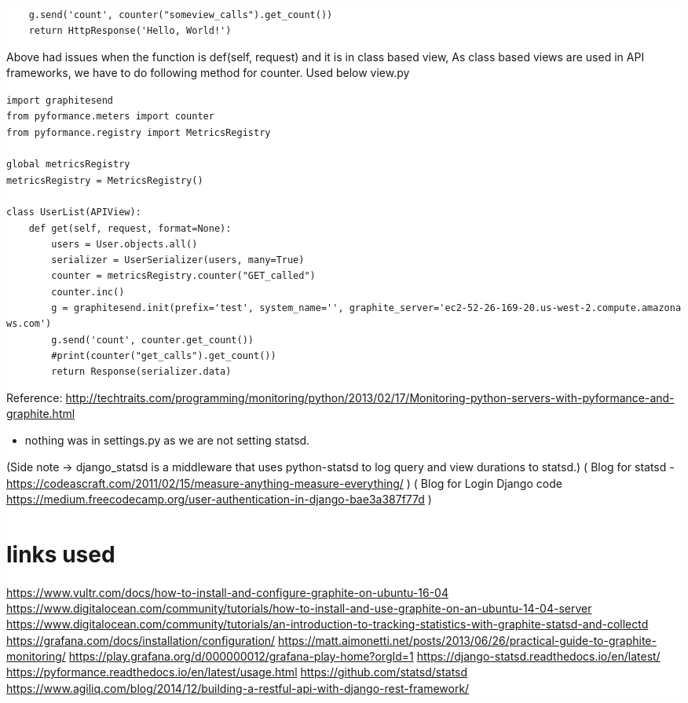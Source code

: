 ```
	g.send('count', counter("someview_calls").get_count())
	return HttpResponse('Hello, World!')
```

Above had issues when the function is def(self, request) and it is in class based view,
As class based views are used in API frameworks, we have to do following method for counter.
Used below view.py
```
import graphitesend
from pyformance.meters import counter
from pyformance.registry import MetricsRegistry

global metricsRegistry
metricsRegistry = MetricsRegistry()

class UserList(APIView):
	def get(self, request, format=None):
	    users = User.objects.all()
	    serializer = UserSerializer(users, many=True)
	    counter = metricsRegistry.counter("GET_called")
	    counter.inc()
	    g = graphitesend.init(prefix='test', system_name='', graphite_server='ec2-52-26-169-20.us-west-2.compute.amazonaws.com')
	    g.send('count', counter.get_count())
	    #print(counter("get_calls").get_count())
	    return Response(serializer.data)
```
Reference: http://techtraits.com/programming/monitoring/python/2013/02/17/Monitoring-python-servers-with-pyformance-and-graphite.html

- nothing was in settings.py as we are not setting statsd.
 	

(Side note -> django_statsd is a middleware that uses python-statsd to log query and view durations to statsd.)
( Blog for statsd - https://codeascraft.com/2011/02/15/measure-anything-measure-everything/ )
( Blog for Login Django code https://medium.freecodecamp.org/user-authentication-in-django-bae3a387f77d )

# links used
https://www.vultr.com/docs/how-to-install-and-configure-graphite-on-ubuntu-16-04
https://www.digitalocean.com/community/tutorials/how-to-install-and-use-graphite-on-an-ubuntu-14-04-server
https://www.digitalocean.com/community/tutorials/an-introduction-to-tracking-statistics-with-graphite-statsd-and-collectd
https://grafana.com/docs/installation/configuration/
https://matt.aimonetti.net/posts/2013/06/26/practical-guide-to-graphite-monitoring/
https://play.grafana.org/d/000000012/grafana-play-home?orgId=1
https://django-statsd.readthedocs.io/en/latest/
https://pyformance.readthedocs.io/en/latest/usage.html
https://github.com/statsd/statsd
https://www.agiliq.com/blog/2014/12/building-a-restful-api-with-django-rest-framework/
